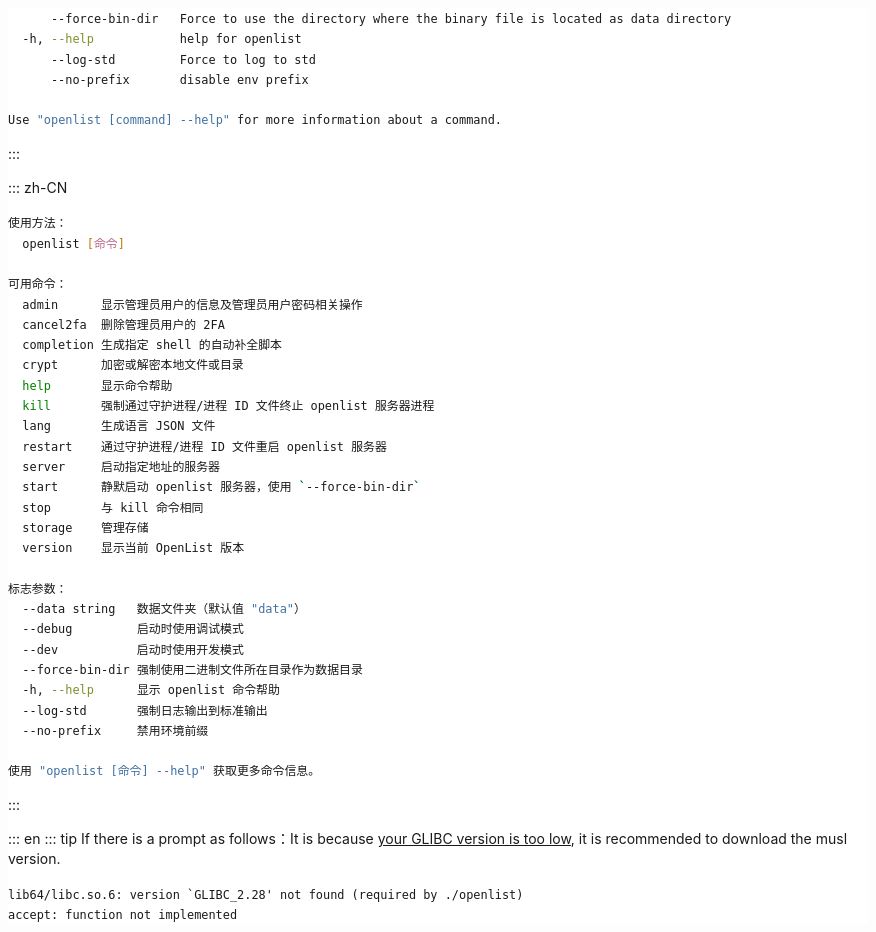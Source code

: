 ```bash
      --force-bin-dir   Force to use the directory where the binary file is located as data directory
  -h, --help            help for openlist
      --log-std         Force to log to std
      --no-prefix       disable env prefix

Use "openlist [command] --help" for more information about a command.
```

:::

::: zh-CN

```bash
使用方法：
  openlist [命令]

可用命令：
  admin      显示管理员用户的信息及管理员用户密码相关操作
  cancel2fa  删除管理员用户的 2FA
  completion 生成指定 shell 的自动补全脚本
  crypt      加密或解密本地文件或目录
  help       显示命令帮助
  kill       强制通过守护进程/进程 ID 文件终止 openlist 服务器进程
  lang       生成语言 JSON 文件
  restart    通过守护进程/进程 ID 文件重启 openlist 服务器
  server     启动指定地址的服务器
  start      静默启动 openlist 服务器，使用 `--force-bin-dir`
  stop       与 kill 命令相同
  storage    管理存储
  version    显示当前 OpenList 版本

标志参数：
  --data string   数据文件夹（默认值 "data"）
  --debug         启动时使用调试模式
  --dev           启动时使用开发模式
  --force-bin-dir 强制使用二进制文件所在目录作为数据目录
  -h, --help      显示 openlist 命令帮助
  --log-std       强制日志输出到标准输出
  --no-prefix     禁用环境前缀

使用 "openlist [命令] --help" 获取更多命令信息。
```

:::

::: en
::: tip
If there is a prompt as follows：It is because [your GLIBC version is too low](../../faq/why#lib64-libc-so-6-version-glibc-2-28-not-found-required-by-openlist-or-accept-function-not-implemented), it is recommended to download the musl version.

```txt
lib64/libc.so.6: version `GLIBC_2.28' not found (required by ./openlist)
accept: function not implemented
```
